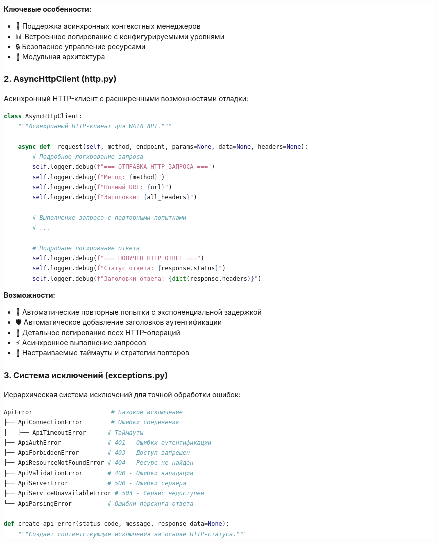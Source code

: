 **Ключевые особенности:**
- 🔄 Поддержка асинхронных контекстных менеджеров
- 📊 Встроенное логирование с конфигурируемыми уровнями
- 🔒 Безопасное управление ресурсами
- 🧩 Модульная архитектура

### 2. AsyncHttpClient (http.py)

Асинхронный HTTP-клиент с расширенными возможностями отладки:

```python
class AsyncHttpClient:
    """Асинхронный HTTP-клиент для WATA API."""
    
    async def _request(self, method, endpoint, params=None, data=None, headers=None):
        # Подробное логирование запроса
        self.logger.debug(f"=== ОТПРАВКА HTTP ЗАПРОСА ===")
        self.logger.debug(f"Метод: {method}")
        self.logger.debug(f"Полный URL: {url}")
        self.logger.debug(f"Заголовки: {all_headers}")
        
        # Выполнение запроса с повторными попытками
        # ...
        
        # Подробное логирование ответа
        self.logger.debug(f"=== ПОЛУЧЕН HTTP ОТВЕТ ===")
        self.logger.debug(f"Статус ответа: {response.status}")
        self.logger.debug(f"Заголовки ответа: {dict(response.headers)}")
```

**Возможности:**
- 🔁 Автоматические повторные попытки с экспоненциальной задержкой
- 🛡️ Автоматическое добавление заголовков аутентификации
- 📝 Детальное логирование всех HTTP-операций
- ⚡ Асинхронное выполнение запросов
- 🔧 Настраиваемые таймауты и стратегии повторов

### 3. Система исключений (exceptions.py)

Иерархическая система исключений для точной обработки ошибок:

```python
ApiError                      # Базовое исключение
├── ApiConnectionError        # Ошибки соединения
│   ├── ApiTimeoutError      # Таймауты
├── ApiAuthError             # 401 - Ошибки аутентификации
├── ApiForbiddenError        # 403 - Доступ запрещен
├── ApiResourceNotFoundError # 404 - Ресурс не найден
├── ApiValidationError       # 400 - Ошибки валидации
├── ApiServerError           # 500 - Ошибки сервера
├── ApiServiceUnavailableError # 503 - Сервис недоступен
└── ApiParsingError          # Ошибки парсинга ответа

def create_api_error(status_code, message, response_data=None):
    """Создает соответствующие исключения на основе HTTP-статуса."""
```
